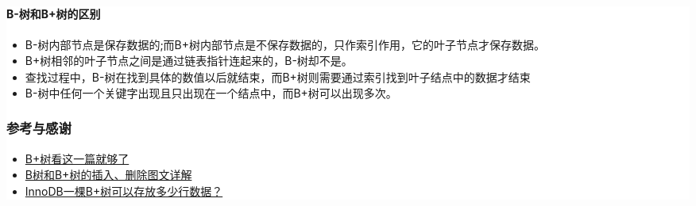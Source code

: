#### B-树和B+树的区别

*   B-树内部节点是保存数据的;而B+树内部节点是不保存数据的，只作索引作用，它的叶子节点才保存数据。
*   B+树相邻的叶子节点之间是通过链表指针连起来的，B-树却不是。
*   查找过程中，B-树在找到具体的数值以后就结束，而B+树则需要通过索引找到叶子结点中的数据才结束
*   B-树中任何一个关键字出现且只出现在一个结点中，而B+树可以出现多次。

### 参考与感谢

*   [B+树看这一篇就够了](https://link.juejin.cn?target=https%3A%2F%2Fzhuanlan.zhihu.com%2Fp%2F149287061 "https://zhuanlan.zhihu.com/p/149287061")
*   [B树和B+树的插入、删除图文详解](https://link.juejin.cn?target=https%3A%2F%2Fwww.cnblogs.com%2Fnullzx%2Fp%2F8729425.html "https://www.cnblogs.com/nullzx/p/8729425.html")
*   [InnoDB一棵B+树可以存放多少行数据？](https://link.juejin.cn?target=https%3A%2F%2Fwww.cnblogs.com%2Fleefreeman%2Fp%2F8315844.html "https://www.cnblogs.com/leefreeman/p/8315844.html")